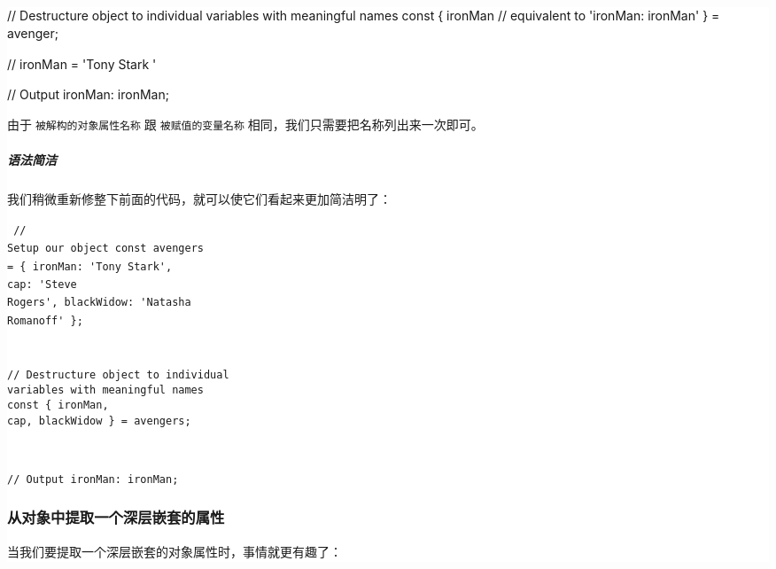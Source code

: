   <span class="hljs-comment">// Destructure object to individual variables with meaningful names</span>
  <span class="hljs-keyword">const</span> { 
    ironMan   <span class="hljs-comment">// equivalent to 'ironMan: ironMan'</span>
  } = avenger;

  <span class="hljs-comment">// ironMan = 'Tony Stark '</span>

  <span class="hljs-comment">// Output ironMan:</span>
  ironMan; </code></pre>
<p>由于 <code>被解构的对象属性名称</code> 跟 <code>被赋值的变量名称</code> 相同，我们只需要把名称列出来一次即可。</p>
<h5>语法简洁</h5>
<p>我们稍微重新修整下前面的代码，就可以使它们看起来更加简洁明了：</p>
<div class="widget-codetool" style="display:none;">
      <div class="widget-codetool--inner">
      <span class="selectCode code-tool" data-toggle="tooltip" data-placement="top" title="" data-original-title="全选"></span>
      <span type="button" class="copyCode code-tool" data-toggle="tooltip" data-placement="top" data-clipboard-text=" // Setup our object
  const avengers = {
    ironMan: 'Tony Stark', 
    cap: 'Steve Rogers', 
    blackWidow: 'Natasha Romanoff'
  };

  // Destructure object to individual variables with meaningful names
  const { ironMan, cap, blackWidow } = avengers;

  // Output ironMan:
  ironMan; " title="" data-original-title="复制"></span>
      <span type="button" class="saveToNote code-tool" data-toggle="tooltip" data-placement="top" title="" data-original-title="放进笔记"></span>
      </div>
      </div><pre class="hljs go"><code> <span class="hljs-comment">// Setup our object</span>
  <span class="hljs-keyword">const</span> avengers = {
    ironMan: <span class="hljs-string">'Tony Stark'</span>, 
    <span class="hljs-built_in">cap</span>: <span class="hljs-string">'Steve Rogers'</span>, 
    blackWidow: <span class="hljs-string">'Natasha Romanoff'</span>
  };

  <span class="hljs-comment">// Destructure object to individual variables with meaningful names</span>
  <span class="hljs-keyword">const</span> { ironMan, <span class="hljs-built_in">cap</span>, blackWidow } = avengers;

  <span class="hljs-comment">// Output ironMan:</span>
  ironMan; </code></pre>
<h3 id="articleHeader9">从对象中提取一个深层嵌套的属性</h3>
<p>当我们要提取一个深层嵌套的对象属性时，事情就更有趣了：</p>
<div class="widget-codetool" style="display:none;">
      <div class="widget-codetool--inner">
      <span class="selectCode code-tool" data-toggle="tooltip" data-placement="top" title="" data-original-title="全选"></span>
      <span type="button" class="copyCode code-tool" data-toggle="tooltip" data-placement="top" data-clipboard-text=" // Setup our object
const avengers = {
   blackWidow: 'Natasha Romanoff',
   ironManCharacters: {
      couple: {
         ironMan: 'Tony Stark',
         hera: 'Pepper Potts',
      },
      partner: {
         warMachine: 'James Brodie'
      }
   },